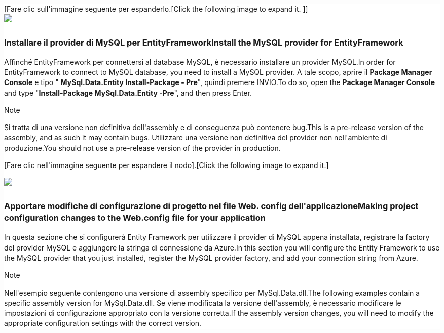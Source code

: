  <span data-ttu-id="e9168-156">[Fare clic sull'immagine seguente per espanderlo.</span><span class="sxs-lookup"><span data-stu-id="e9168-156">[Click the following image to expand it.</span></span> <span data-ttu-id="e9168-157">]</span><span class="sxs-lookup"><span data-stu-id="e9168-157">]</span></span>  
    [![](aspnet-identity-using-mysql-storage-with-an-entityframework-mysql-provider/_static/image20.png)](aspnet-identity-using-mysql-storage-with-an-entityframework-mysql-provider/_static/image19.png)

### <a name="install-the-mysql-provider-for-entityframework"></a><span data-ttu-id="e9168-158">Installare il provider di MySQL per EntityFramework</span><span class="sxs-lookup"><span data-stu-id="e9168-158">Install the MySQL provider for EntityFramework</span></span>

<span data-ttu-id="e9168-159">Affinché EntityFramework per connettersi al database MySQL, è necessario installare un provider MySQL.</span><span class="sxs-lookup"><span data-stu-id="e9168-159">In order for EntityFramework to connect to MySQL database, you need to install a MySQL provider.</span></span> <span data-ttu-id="e9168-160">A tale scopo, aprire il **Package Manager Console** e tipo &quot; **MySql.Data.Entity Install-Package - Pre**&quot;, quindi premere INVIO.</span><span class="sxs-lookup"><span data-stu-id="e9168-160">To do so, open the **Package Manager Console** and type &quot;**Install-Package MySql.Data.Entity -Pre**&quot;, and then press Enter.</span></span>

> [!NOTE]
> <span data-ttu-id="e9168-161">Si tratta di una versione non definitiva dell'assembly e di conseguenza può contenere bug.</span><span class="sxs-lookup"><span data-stu-id="e9168-161">This is a pre-release version of the assembly, and as such it may contain bugs.</span></span> <span data-ttu-id="e9168-162">Utilizzare una versione non definitiva del provider non nell'ambiente di produzione.</span><span class="sxs-lookup"><span data-stu-id="e9168-162">You should not use a pre-release version of the provider in production.</span></span>


<span data-ttu-id="e9168-163">[Fare clic nell'immagine seguente per espandere il nodo].</span><span class="sxs-lookup"><span data-stu-id="e9168-163">[Click the following image to expand it.]</span></span>  
  
[![](aspnet-identity-using-mysql-storage-with-an-entityframework-mysql-provider/_static/image22.png)](aspnet-identity-using-mysql-storage-with-an-entityframework-mysql-provider/_static/image21.png)

### <a name="making-project-configuration-changes-to-the-webconfig-file-for-your-application"></a><span data-ttu-id="e9168-164">Apportare modifiche di configurazione di progetto nel file Web. config dell'applicazione</span><span class="sxs-lookup"><span data-stu-id="e9168-164">Making project configuration changes to the Web.config file for your application</span></span>

<span data-ttu-id="e9168-165">In questa sezione che si configurerà Entity Framework per utilizzare il provider di MySQL appena installata, registrare la factory del provider MySQL e aggiungere la stringa di connessione da Azure.</span><span class="sxs-lookup"><span data-stu-id="e9168-165">In this section you will configure the Entity Framework to use the MySQL provider that you just installed, register the MySQL provider factory, and add your connection string from Azure.</span></span>

> [!NOTE]
> <span data-ttu-id="e9168-166">Nell'esempio seguente contengono una versione di assembly specifico per MySql.Data.dll.</span><span class="sxs-lookup"><span data-stu-id="e9168-166">The following examples contain a specific assembly version for MySql.Data.dll.</span></span> <span data-ttu-id="e9168-167">Se viene modificata la versione dell'assembly, è necessario modificare le impostazioni di configurazione appropriato con la versione corretta.</span><span class="sxs-lookup"><span data-stu-id="e9168-167">If the assembly version changes, you will need to modify the appropriate configuration settings with the correct version.</span></span>
